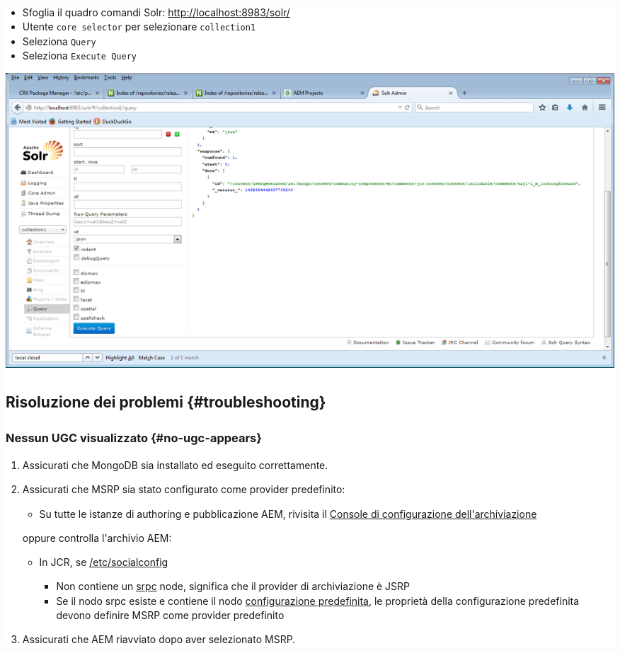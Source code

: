    * Sfoglia il quadro comandi Solr: [http://localhost:8983/solr/](http://localhost:8983/solr/)
   * Utente `core selector` per selezionare `collection1`
   * Seleziona `Query`
   * Seleziona `Execute Query`

   ![chlimage_1-194](assets/chlimage_1-194.png)

## Risoluzione dei problemi {#troubleshooting}

### Nessun UGC visualizzato {#no-ugc-appears}

1. Assicurati che MongoDB sia installato ed eseguito correttamente.

1. Assicurati che MSRP sia stato configurato come provider predefinito:

   * Su tutte le istanze di authoring e pubblicazione AEM, rivisita il [Console di configurazione dell&#39;archiviazione](srp-config.md)

   oppure controlla l&#39;archivio AEM:

   * In JCR, se [/etc/socialconfig](http://localhost:4502/crx/de/index.jsp#/etc/socialconfig/)

      * Non contiene un [srpc](http://localhost:4502/crx/de/index.jsp#/etc/socialconfig/srpc) node, significa che il provider di archiviazione è JSRP
      * Se il nodo srpc esiste e contiene il nodo [configurazione predefinita](http://localhost:4502/crx/de/index.jsp#/etc/socialconfig/srpc/defaultconfiguration), le proprietà della configurazione predefinita devono definire MSRP come provider predefinito


1. Assicurati che AEM riavviato dopo aver selezionato MSRP.
